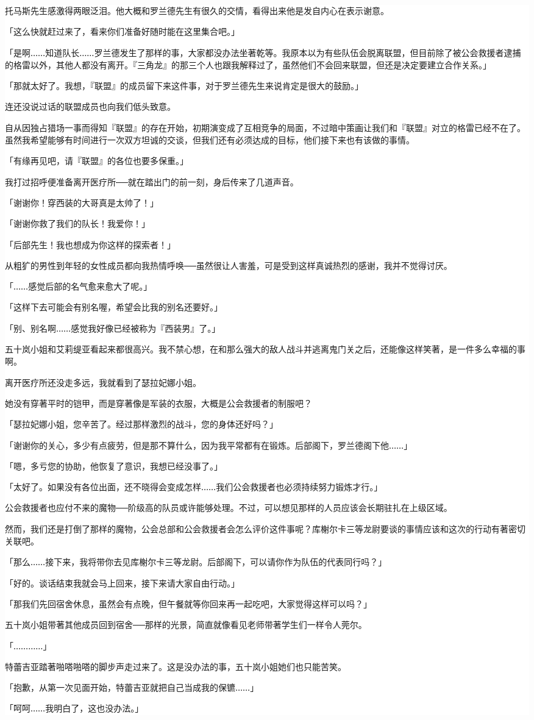 托马斯先生感激得两眼泛泪。他大概和罗兰德先生有很久的交情，看得出来他是发自内心在表示谢意。

「这么快就赶过来了，看来你们准备好随时能在这里集合吧。」

「是啊……知道队长……罗兰德发生了那样的事，大家都没办法坐著乾等。我原本以为有些队伍会脱离联盟，但目前除了被公会救援者逮捕的格雷以外，其他人都没有离开。『三角龙』的那三个人也跟我解释过了，虽然他们不会回来联盟，但还是决定要建立合作关系。」

「那就太好了。我想，『联盟』的成员留下来这件事，对于罗兰德先生来说肯定是很大的鼓励。」

连还没说过话的联盟成员也向我们低头致意。

自从因独占猎场一事而得知『联盟』的存在开始，初期演变成了互相竞争的局面，不过暗中策画让我们和『联盟』对立的格雷已经不在了。虽然我希望能够有时间进行一次双方坦诚的交谈，但我们还有必须达成的目标，他们接下来也有该做的事情。

「有缘再见吧，请『联盟』的各位也要多保重。」

我打过招呼便准备离开医疗所──就在踏出门的前一刻，身后传来了几道声音。

「谢谢你！穿西装的大哥真是太帅了！」

「谢谢你救了我们的队长！我爱你！」

「后部先生！我也想成为你这样的探索者！」

从粗犷的男性到年轻的女性成员都向我热情呼唤──虽然很让人害羞，可是受到这样真诚热烈的感谢，我并不觉得讨厌。

「……感觉后部的名气愈来愈大了呢。」

「这样下去可能会有别名喔，希望会比我的别名还要好。」

「别、别名啊……感觉我好像已经被称为『西装男』了。」

五十岚小姐和艾莉缇亚看起来都很高兴。我不禁心想，在和那么强大的敌人战斗并逃离鬼门关之后，还能像这样笑著，是一件多么幸福的事啊。

离开医疗所还没走多远，我就看到了瑟拉妃娜小姐。

她没有穿著平时的铠甲，而是穿著像是军装的衣服，大概是公会救援者的制服吧？

「瑟拉妃娜小姐，您辛苦了。经过那样激烈的战斗，您的身体还好吗？」

「谢谢你的关心，多少有点疲劳，但是那不算什么，因为我平常都有在锻炼。后部阁下，罗兰德阁下他……」

「嗯，多亏您的协助，他恢复了意识，我想已经没事了。」

「太好了。如果没有各位出面，还不晓得会变成怎样……我们公会救援者也必须持续努力锻炼才行。」

公会救援者也应付不来的魔物──阶级高的队员或许能够处理。不过，可以想见那样的人员应该会长期驻扎在上级区域。

然而，我们还是打倒了那样的魔物，公会总部和公会救援者会怎么评价这件事呢？库榭尔卡三等龙尉要谈的事情应该和这次的行动有著密切关联吧。

「那么……接下来，我将带你去见库榭尔卡三等龙尉。后部阁下，可以请你作为队伍的代表同行吗？」

「好的。谈话结束我就会马上回来，接下来请大家自由行动。」

「那我们先回宿舍休息，虽然会有点晚，但午餐就等你回来再一起吃吧，大家觉得这样可以吗？」

五十岚小姐带著其他成员回到宿舍──那样的光景，简直就像看见老师带著学生们一样令人莞尔。

「…………」

特蕾吉亚踏著啪嗒啪嗒的脚步声走过来了。这是没办法的事，五十岚小姐她们也只能苦笑。

「抱歉，从第一次见面开始，特蕾吉亚就把自己当成我的保镳……」

「呵呵……我明白了，这也没办法。」
